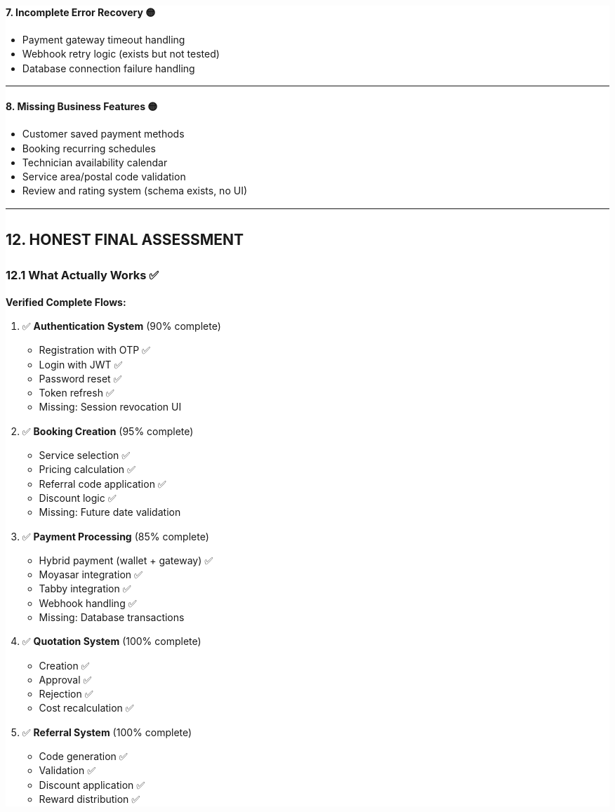 #### 7. Incomplete Error Recovery 🟡
- Payment gateway timeout handling
- Webhook retry logic (exists but not tested)
- Database connection failure handling

---

#### 8. Missing Business Features 🟡
- Customer saved payment methods
- Booking recurring schedules
- Technician availability calendar
- Service area/postal code validation
- Review and rating system (schema exists, no UI)

---

## 12. HONEST FINAL ASSESSMENT

### 12.1 What Actually Works ✅

**Verified Complete Flows:**
1. ✅ **Authentication System** (90% complete)
   - Registration with OTP ✅
   - Login with JWT ✅
   - Password reset ✅
   - Token refresh ✅
   - Missing: Session revocation UI

2. ✅ **Booking Creation** (95% complete)
   - Service selection ✅
   - Pricing calculation ✅
   - Referral code application ✅
   - Discount logic ✅
   - Missing: Future date validation

3. ✅ **Payment Processing** (85% complete)
   - Hybrid payment (wallet + gateway) ✅
   - Moyasar integration ✅
   - Tabby integration ✅
   - Webhook handling ✅
   - Missing: Database transactions

4. ✅ **Quotation System** (100% complete)
   - Creation ✅
   - Approval ✅
   - Rejection ✅
   - Cost recalculation ✅

5. ✅ **Referral System** (100% complete)
   - Code generation ✅
   - Validation ✅
   - Discount application ✅
   - Reward distribution ✅
